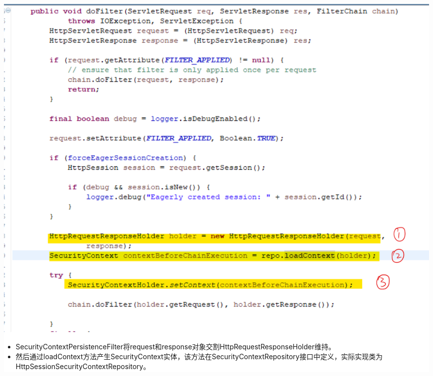 ![Alt text](/markdown/image/spring-security21.png)
* SecurityContextPersistenceFilter将request和response对象交割HttpRequestResponseHolder维持。
* 然后通过loadContext方法产生SecurityContext实体，该方法在SecurityContextRepository接口中定义，实际实现类为HttpSessionSecurityContextRepository。